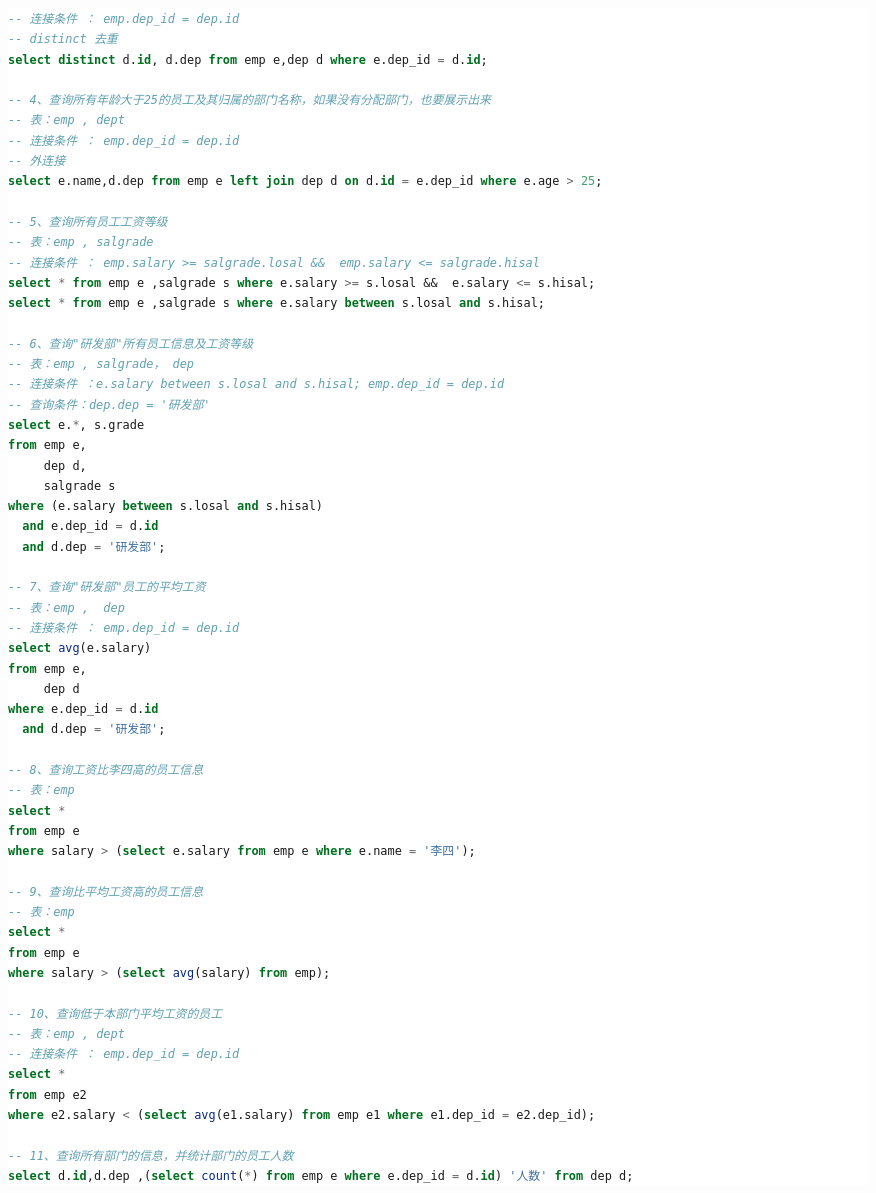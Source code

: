 ```sql
-- 连接条件 ： emp.dep_id = dep.id
-- distinct 去重
select distinct d.id, d.dep from emp e,dep d where e.dep_id = d.id;
 
-- 4、查询所有年龄大于25的员工及其归属的部门名称，如果没有分配部门，也要展示出来
-- 表：emp , dept
-- 连接条件 ： emp.dep_id = dep.id
-- 外连接
select e.name,d.dep from emp e left join dep d on d.id = e.dep_id where e.age > 25;
 
-- 5、查询所有员工工资等级
-- 表：emp , salgrade
-- 连接条件 ： emp.salary >= salgrade.losal &&  emp.salary <= salgrade.hisal
select * from emp e ,salgrade s where e.salary >= s.losal &&  e.salary <= s.hisal;
select * from emp e ,salgrade s where e.salary between s.losal and s.hisal;
 
-- 6、查询"研发部"所有员工信息及工资等级
-- 表：emp , salgrade， dep
-- 连接条件 ：e.salary between s.losal and s.hisal; emp.dep_id = dep.id
-- 查询条件：dep.dep = '研发部'
select e.*, s.grade
from emp e,
     dep d,
     salgrade s
where (e.salary between s.losal and s.hisal)
  and e.dep_id = d.id
  and d.dep = '研发部';
 
-- 7、查询"研发部"员工的平均工资
-- 表：emp ,  dep
-- 连接条件 ： emp.dep_id = dep.id
select avg(e.salary)
from emp e,
     dep d
where e.dep_id = d.id
  and d.dep = '研发部';
 
-- 8、查询工资比李四高的员工信息
-- 表：emp
select *
from emp e
where salary > (select e.salary from emp e where e.name = '李四');
 
-- 9、查询比平均工资高的员工信息
-- 表：emp
select *
from emp e
where salary > (select avg(salary) from emp);
 
-- 10、查询低于本部门平均工资的员工
-- 表：emp , dept
-- 连接条件 ： emp.dep_id = dep.id
select *
from emp e2
where e2.salary < (select avg(e1.salary) from emp e1 where e1.dep_id = e2.dep_id);
 
-- 11、查询所有部门的信息，并统计部门的员工人数
select d.id,d.dep ,(select count(*) from emp e where e.dep_id = d.id) '人数' from dep d;   
```
